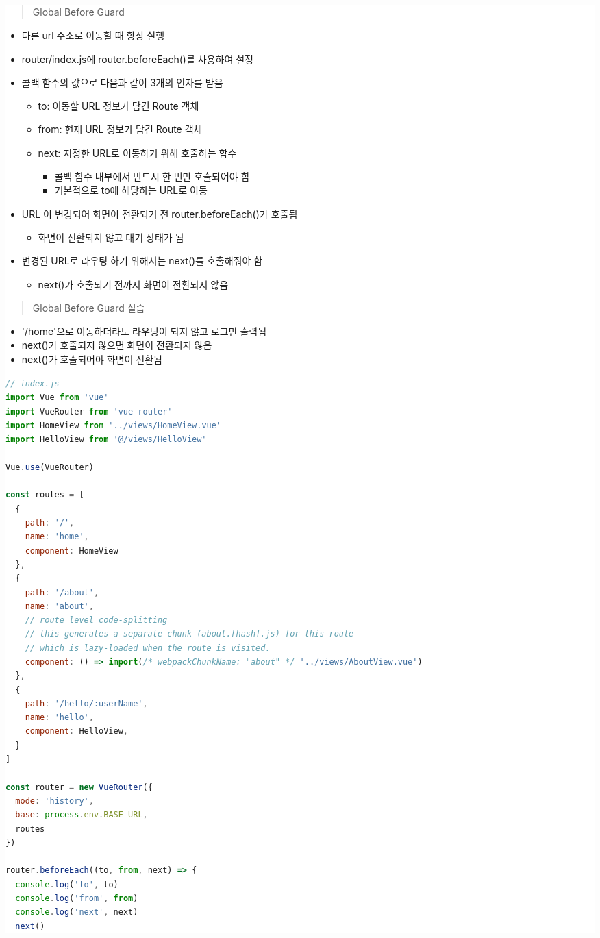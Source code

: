 > Global Before Guard

- 다른 url 주소로 이동할 때 항상 실행
- router/index.js에 router.beforeEach()를 사용하여 설정
- 콜백 함수의 값으로 다음과 같이 3개의 인자를 받음

  - to: 이동할 URL 정보가 담긴 Route 객체
  - from: 현재 URL 정보가 담긴 Route 객체
  - next: 지정한 URL로 이동하기 위해 호출하는 함수

    - 콜백 함수 내부에서 반드시 한 번만 호출되어야 함
    - 기본적으로 to에 해당하는 URL로 이동

- URL 이 변경되어 화면이 전환되기 전 router.beforeEach()가 호출됨

  - 화면이 전환되지 않고 대기 상태가 됨

- 변경된 URL로 라우팅 하기 위해서는 next()를 호출해줘야 함

  - next()가 호출되기 전까지 화면이 전환되지 않음

> Global Before Guard 실습

- '/home'으로 이동하더라도 라우팅이 되지 않고 로그만 출력됨
- next()가 호출되지 않으면 화면이 전환되지 않음
- next()가 호출되어야 화면이 전환됨

```js
// index.js
import Vue from 'vue'
import VueRouter from 'vue-router'
import HomeView from '../views/HomeView.vue'
import HelloView from '@/views/HelloView'

Vue.use(VueRouter)

const routes = [
  {
    path: '/',
    name: 'home',
    component: HomeView
  },
  {
    path: '/about',
    name: 'about',
    // route level code-splitting
    // this generates a separate chunk (about.[hash].js) for this route
    // which is lazy-loaded when the route is visited.
    component: () => import(/* webpackChunkName: "about" */ '../views/AboutView.vue')
  },
  {
    path: '/hello/:userName',
    name: 'hello',
    component: HelloView,
  }
]

const router = new VueRouter({
  mode: 'history',
  base: process.env.BASE_URL,
  routes
})

router.beforeEach((to, from, next) => {
  console.log('to', to)
  console.log('from', from)
  console.log('next', next)
  next()
```